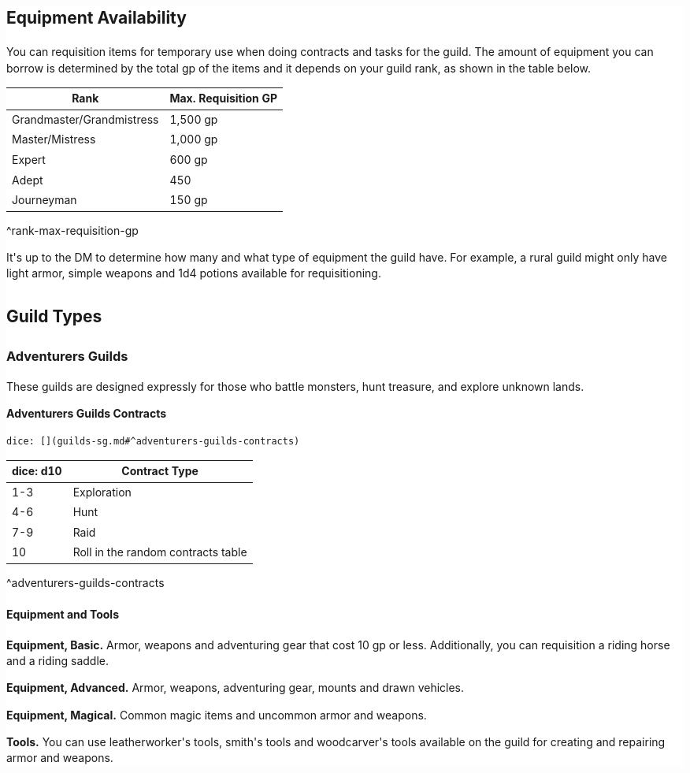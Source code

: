 ## Equipment Availability

You can requisition items for temporary use when doing contracts and tasks for the guild. The amount of equipment you can borrow is determined by the total gp of the items and it depends on your guild rank, as shown in the table below.

| Rank | Max. Requisition GP |
|------|---------------------|
| Grandmaster/Grandmistress | 1,500 gp |
| Master/Mistress | 1,000 gp |
| Expert | 600 gp |
| Adept | 450 |
| Journeyman | 150 gp |
^rank-max-requisition-gp

It's up to the DM to determine how many and what type of equipment the guild have. For example, a rural guild might only have light armor, simple weapons and 1d4 potions available for requisitioning.

## Guild Types

### Adventurers Guilds

These guilds are designed expressly for those who battle monsters, hunt treasure, and explore unknown lands.

**Adventurers Guilds Contracts**

`dice: [](guilds-sg.md#^adventurers-guilds-contracts)`

| dice: d10 | Contract Type |
|-----------|---------------|
| 1-3 | Exploration |
| 4-6 | Hunt |
| 7-9 | Raid |
| 10 | Roll in the random contracts table |
^adventurers-guilds-contracts

#### Equipment and Tools

**Equipment, Basic.** Armor, weapons and adventuring gear that cost 10 gp or less. Additionally, you can requisition a riding horse and a riding saddle.

**Equipment, Advanced.** Armor, weapons, adventuring gear, mounts and drawn vehicles.

**Equipment, Magical.** Common magic items and uncommon armor and weapons.

**Tools.** You can use leatherworker's tools, smith's tools and woodcarver's tools available on the guild for creating and repairing armor and weapons.
